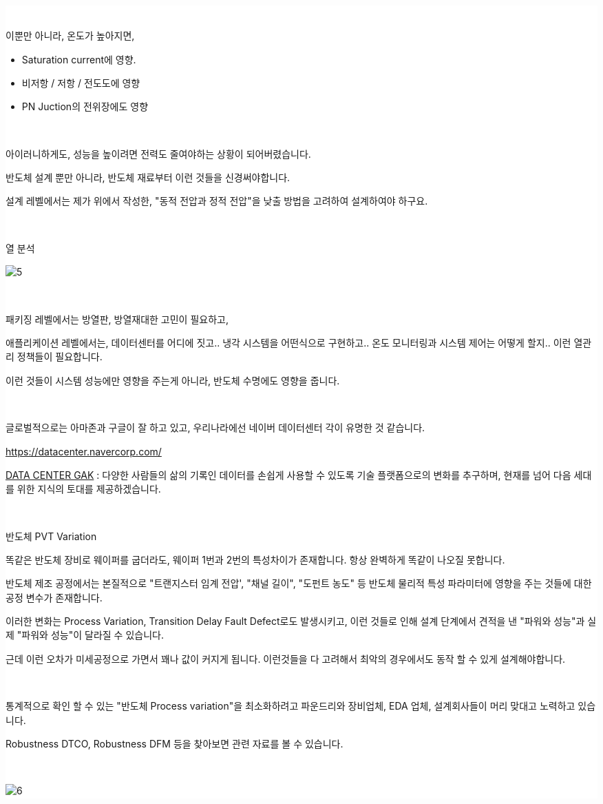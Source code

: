 ​

이뿐만 아니라, 온도가 높아지면,

- Saturation current에 영향.

- 비저항 / 저항 / 전도도에 영향

- PN Juction의 전위장에도 영향

​

아이러니하게도, 성능을 높이려면 전력도 줄여야하는 상황이 되어버렸습니다.

반도체 설계 뿐만 아니라, 반도체 재료부터 이런 것들을 신경써야합니다.

설계 레벨에서는 제가 위에서 작성한, "동적 전압과 정적 전압"을 낮출 방법을 고려하여 설계하여야 하구요.

​

열 분석

![5](/asset/img/223378529107/5.png)

​

패키징 레벨에서는 방열판, 방열재대한 고민이 필요하고,

애플리케이션 레벨에서는, 데이터센터를 어디에 짓고.. 냉각 시스템을 어떤식으로 구현하고.. 온도 모니터링과 시스템 제어는 어떻게 할지.. 이런 열관리 정책들이 필요합니다.

이런 것들이 시스템 성능에만 영향을 주는게 아니라, 반도체 수명에도 영향을 줍니다.

​

글로벌적으로는 아마존과 구글이 잘 하고 있고, 우리나라에선 네이버 데이터센터 각이 유명한 것 같습니다.

https://datacenter.navercorp.com/

[DATA CENTER GAK](https://datacenter.navercorp.com/) : 다양한 사람들의 삶의 기록인 데이터를 손쉽게 사용할 수 있도록 기술 플랫폼으로의 변화를 추구하며, 현재를 넘어 다음 세대를 위한 지식의 토대를 제공하겠습니다.

​

반도체 PVT Variation

똑같은 반도체 장비로 웨이퍼를 굽더라도, 웨이퍼 1번과 2번의 특성차이가 존재합니다. 항상 완벽하게 똑같이 나오질 못합니다.

 반도체 제조 공정에서는 본질적으로 "트랜지스터 임계 전압', "채널 길이", "도펀트 농도" 등 반도체 물리적 특성 파라미터에 영향을 주는 것들에 대한 공정 변수가 존재합니다.

이러한 변화는 Process Variation, Transition Delay Fault Defect로도 발생시키고, 이런 것들로 인해 설계 단계에서 견적을 낸 "파워와 성능"과 실제 "파워와 성능"이 달라질 수 있습니다.

근데 이런 오차가 미세공정으로 가면서 꽤나 값이 커지게 됩니다. 이런것들을 다 고려해서 최악의 경우에서도 동작 할 수 있게 설계해야합니다.

​

통계적으로 확인 할 수 있는 "반도체 Process variation"을 최소화하려고 파운드리와 장비업체, EDA 업체, 설계회사들이 머리 맞대고 노력하고 있습니다.

Robustness DTCO, Robustness DFM 등을 찾아보면 관련 자료를 볼 수 있습니다.

​

![6](/asset/img/223378529107/6.png)
